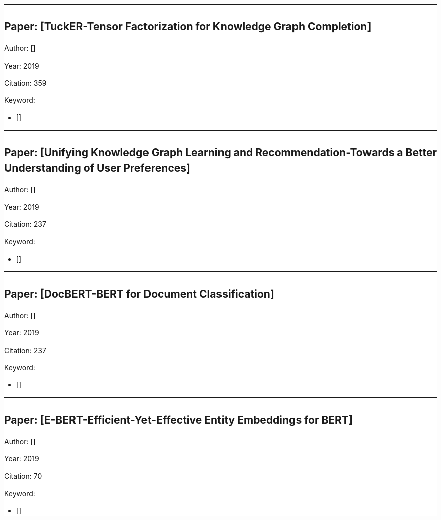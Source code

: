 ----

## Paper: [TuckER-Tensor Factorization for Knowledge Graph Completion]

Author: []

Year: 2019

Citation: 359

Keyword:

- []

----

## Paper: [Unifying Knowledge Graph Learning and Recommendation-Towards a Better Understanding of User Preferences]

Author: []

Year: 2019

Citation: 237

Keyword:

- []

----

## Paper: [DocBERT-BERT for Document Classification]

Author: []

Year: 2019

Citation: 237

Keyword:

- []

----

## Paper: [E-BERT-Efficient-Yet-Effective Entity Embeddings for BERT]

Author: []

Year: 2019

Citation: 70

Keyword:

- []
